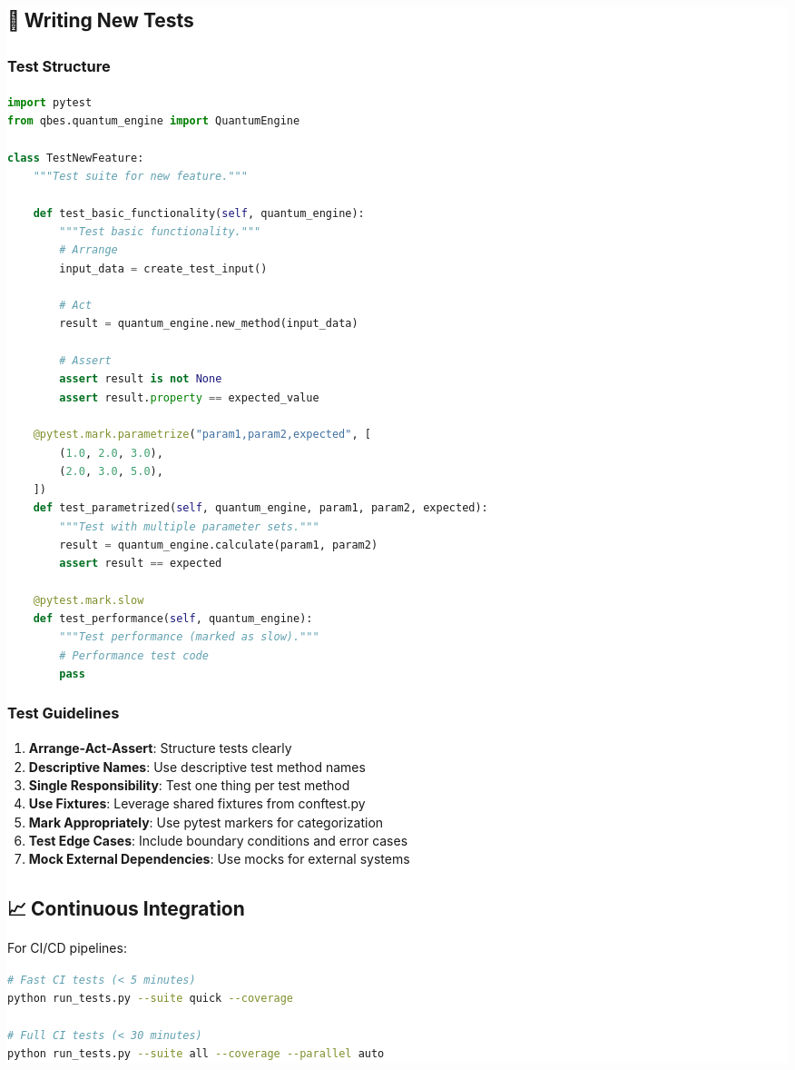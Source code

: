 ## 🎯 Writing New Tests

### Test Structure
```python
import pytest
from qbes.quantum_engine import QuantumEngine

class TestNewFeature:
    """Test suite for new feature."""
    
    def test_basic_functionality(self, quantum_engine):
        """Test basic functionality."""
        # Arrange
        input_data = create_test_input()
        
        # Act
        result = quantum_engine.new_method(input_data)
        
        # Assert
        assert result is not None
        assert result.property == expected_value
    
    @pytest.mark.parametrize("param1,param2,expected", [
        (1.0, 2.0, 3.0),
        (2.0, 3.0, 5.0),
    ])
    def test_parametrized(self, quantum_engine, param1, param2, expected):
        """Test with multiple parameter sets."""
        result = quantum_engine.calculate(param1, param2)
        assert result == expected
    
    @pytest.mark.slow
    def test_performance(self, quantum_engine):
        """Test performance (marked as slow)."""
        # Performance test code
        pass
```

### Test Guidelines
1. **Arrange-Act-Assert**: Structure tests clearly
2. **Descriptive Names**: Use descriptive test method names
3. **Single Responsibility**: Test one thing per test method
4. **Use Fixtures**: Leverage shared fixtures from conftest.py
5. **Mark Appropriately**: Use pytest markers for categorization
6. **Test Edge Cases**: Include boundary conditions and error cases
7. **Mock External Dependencies**: Use mocks for external systems

## 📈 Continuous Integration

For CI/CD pipelines:
```bash
# Fast CI tests (< 5 minutes)
python run_tests.py --suite quick --coverage

# Full CI tests (< 30 minutes)
python run_tests.py --suite all --coverage --parallel auto
```
